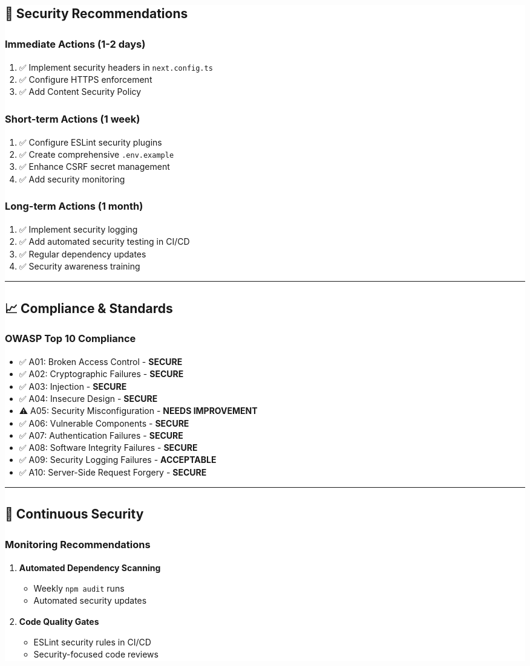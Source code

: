 
## 🎯 Security Recommendations

### Immediate Actions (1-2 days)
1. ✅ Implement security headers in `next.config.ts`
2. ✅ Configure HTTPS enforcement
3. ✅ Add Content Security Policy

### Short-term Actions (1 week)
1. ✅ Configure ESLint security plugins
2. ✅ Create comprehensive `.env.example`
3. ✅ Enhance CSRF secret management
4. ✅ Add security monitoring

### Long-term Actions (1 month)
1. ✅ Implement security logging
2. ✅ Add automated security testing in CI/CD
3. ✅ Regular dependency updates
4. ✅ Security awareness training

---

## 📈 Compliance & Standards

### OWASP Top 10 Compliance
- ✅ A01: Broken Access Control - **SECURE**
- ✅ A02: Cryptographic Failures - **SECURE**
- ✅ A03: Injection - **SECURE**
- ✅ A04: Insecure Design - **SECURE**
- ⚠️ A05: Security Misconfiguration - **NEEDS IMPROVEMENT**
- ✅ A06: Vulnerable Components - **SECURE**
- ✅ A07: Authentication Failures - **SECURE**
- ✅ A08: Software Integrity Failures - **SECURE**
- ✅ A09: Security Logging Failures - **ACCEPTABLE**
- ✅ A10: Server-Side Request Forgery - **SECURE**

---

## 🔄 Continuous Security

### Monitoring Recommendations
1. **Automated Dependency Scanning**
   - Weekly `npm audit` runs
   - Automated security updates

2. **Code Quality Gates**
   - ESLint security rules in CI/CD
   - Security-focused code reviews
